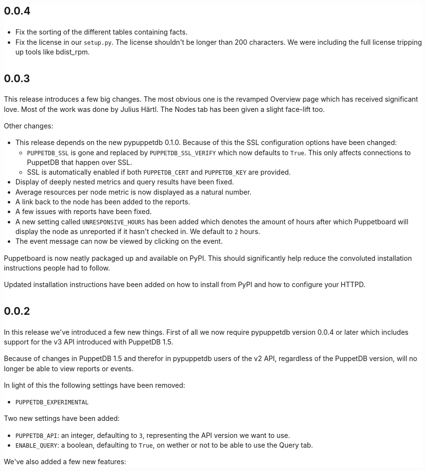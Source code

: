 0.0.4
-----

* Fix the sorting of the different tables containing facts.
* Fix the license in our `setup.py`. The license shouldn't be longer than 200 characters. We were including the full license tripping up tools like bdist\_rpm.

0.0.3
-----

This release introduces a few big changes. The most obvious one is the revamped
Overview page which has received significant love. Most of the work was done by
Julius Härtl. The Nodes tab has been given a slight face-lift too.

Other changes:

* This release depends on the new pypuppetdb 0.1.0. Because of this the SSL configuration options have been changed:
  * `PUPPETDB_SSL` is gone and replaced by `PUPPETDB_SSL_VERIFY` which now defaults to `True`. This only affects connections to PuppetDB that happen over SSL.
  * SSL is automatically enabled if both `PUPPETDB_CERT` and `PUPPETDB_KEY` are provided.
* Display of deeply nested metrics and query results have been fixed.
* Average resources per node metric is now displayed as a natural number.
* A link back to the node has been added to the reports.
* A few issues with reports have been fixed.
* A new setting called `UNRESPONSIVE_HOURS` has been added which denotes the amount of hours after which Puppetboard will display the node as unreported if it hasn't checked in. We default to `2` hours.
* The event message can now be viewed by clicking on the event.

Puppetboard is now neatly packaged up and available on PyPI. This should
significantly help reduce the convoluted installation instructions people had
to follow.

Updated installation instructions have been added on how to install from PyPI
and how to configure your HTTPD.

0.0.2
-----

In this release we've introduced a few new things. First of all we now require pypuppetdb version 0.0.4 or later which includes support for the v3 API introduced with PuppetDB 1.5.

Because of changes in PuppetDB 1.5 and therefor in pypuppetdb users of the v2 API, regardless of the PuppetDB version, will no longer be able to view reports or events.

In light of this the following settings have been removed:

* `PUPPETDB_EXPERIMENTAL`

Two new settings have been added:

* `PUPPETDB_API`: an integer, defaulting to `3`, representing the API version we want to use.
* `ENABLE_QUERY`: a boolean, defaulting to `True`, on wether or not to be able to use the Query tab.

We've also added a few new features:

